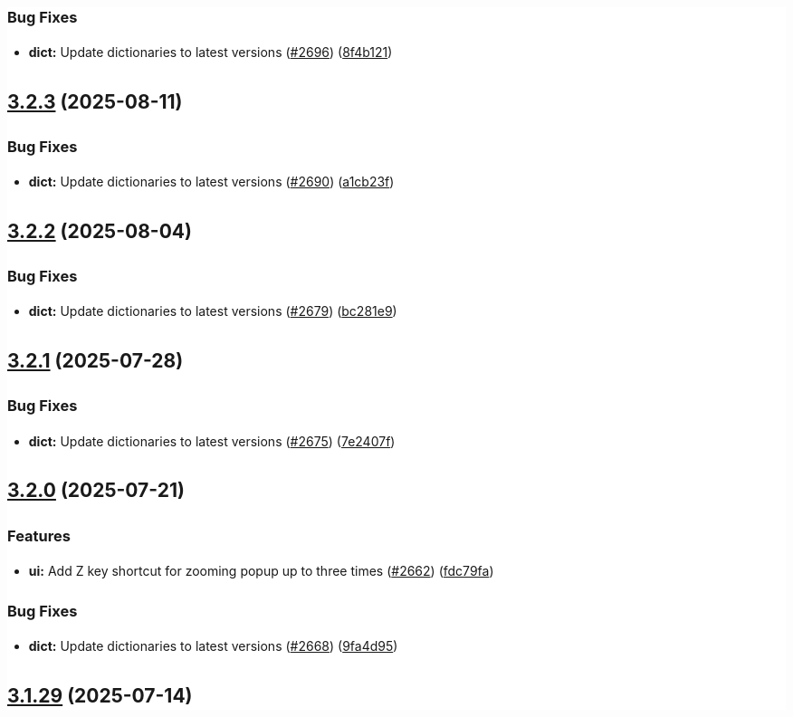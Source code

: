 ### Bug Fixes

- **dict:** Update dictionaries to latest versions ([#2696](https://github.com/melink14/rikaikun/issues/2696)) ([8f4b121](https://github.com/melink14/rikaikun/commit/8f4b1211a626d9c08c89e5beb9e96bfa67897e6c))

## [3.2.3](https://github.com/melink14/rikaikun/compare/v3.2.2...v3.2.3) (2025-08-11)

### Bug Fixes

- **dict:** Update dictionaries to latest versions ([#2690](https://github.com/melink14/rikaikun/issues/2690)) ([a1cb23f](https://github.com/melink14/rikaikun/commit/a1cb23f38d401653307578e8b9ceb6728586cc31))

## [3.2.2](https://github.com/melink14/rikaikun/compare/v3.2.1...v3.2.2) (2025-08-04)

### Bug Fixes

- **dict:** Update dictionaries to latest versions ([#2679](https://github.com/melink14/rikaikun/issues/2679)) ([bc281e9](https://github.com/melink14/rikaikun/commit/bc281e9c6220560c4887b069119011ec2a905dc3))

## [3.2.1](https://github.com/melink14/rikaikun/compare/v3.2.0...v3.2.1) (2025-07-28)

### Bug Fixes

- **dict:** Update dictionaries to latest versions ([#2675](https://github.com/melink14/rikaikun/issues/2675)) ([7e2407f](https://github.com/melink14/rikaikun/commit/7e2407fcca6cd8e15d7883979a324969030d8f21))

## [3.2.0](https://github.com/melink14/rikaikun/compare/v3.1.29...v3.2.0) (2025-07-21)

### Features

- **ui:** Add Z key shortcut for zooming popup up to three times ([#2662](https://github.com/melink14/rikaikun/issues/2662)) ([fdc79fa](https://github.com/melink14/rikaikun/commit/fdc79fab0258873b3404df9384df112256d465dd))

### Bug Fixes

- **dict:** Update dictionaries to latest versions ([#2668](https://github.com/melink14/rikaikun/issues/2668)) ([9fa4d95](https://github.com/melink14/rikaikun/commit/9fa4d95452040d6cd856122090d4c15f75fd6f99))

## [3.1.29](https://github.com/melink14/rikaikun/compare/v3.1.28...v3.1.29) (2025-07-14)
